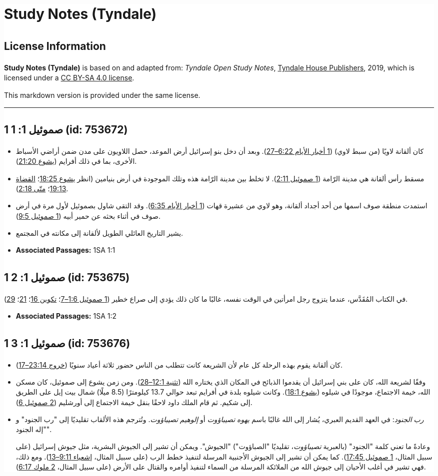 # Study Notes (Tyndale)

## License Information

**Study Notes (Tyndale)** is based on and adapted from: _Tyndale Open Study Notes_, [Tyndale House Publishers](https://tyndaleopenresources.com/), 2019, which is licensed under a [CC BY-SA 4.0 license](https://creativecommons.org/licenses/by-sa/4.0/legalcode.en).

This markdown version is provided under the same license.



--------------------------------

## 1 صموئيل 1: 1 (id: 753672)

* كان ألقانة لاويًا (من سبط لاوي) ([1 أخبار الأيام 6:22–27](https://ref.ly/1Chr6:22-1Chr6:27)). وبعد أن دخل بنو إسرائيل أرض الموعد، حصل اللاويون على مدن ضمن أراضي الأسباط الأخرى، بما في ذلك أفرايم ([يشوع 21:20](https://ref.ly/Josh21:20)).
* مسقط رأس ألقانة هي مدينة الرّامة ([1 صموئيل 2:11](https://ref.ly/1Sam2:11)). لا تخلط بين مدينة الرّامة هذه وتلك الموجودة في أرض بنيامين (انظر [يشوع 18:25](https://ref.ly/Josh18:25)؛ [القضاة 19:13](https://ref.ly/Judg19:13)؛ [متّى 2:18](https://ref.ly/Matt2:18)).
* استمدت منطقة صوف اسمها من أحد أجداد ألقانة، وهو لاوي من عشيرة قهات ([1 أخبار الأيام 6:35](https://ref.ly/1Chr6:35)). وقد التقى شاول بصموئيل لأول مرة في أرض صوف في أثناء بحثه عن حمير أبيه ([1 صموئيل 9:5](https://ref.ly/1Sam9:5)).
* يشير التاريخ العائلي الطويل لألقانة إلى مكانته في المجتمع.

* **Associated Passages:** 1SA 1:1

## 1 صموئيل 1: 2 (id: 753675)

في الكتاب المُقَدَّس، عندما يتزوج رجل امرأتين في الوقت نفسه، غالبًا ما كان ذلك يؤدي إلى صراع خطير ([1 صموئيل 1:6–7](https://ref.ly/1Sam1:6-1Sam1:7)؛ [تكوين 16](https://ref.ly/Gen16:1-Gen16:16)؛ [21](https://ref.ly/Gen21:1-Gen21:34)؛ [29](https://ref.ly/Gen29:1-Gen29:35)).

* **Associated Passages:** 1SA 1:2

## 1 صموئيل 1: 3 (id: 753676)

* كان ألقانة يقوم بهذه الرحلة كل عام لأن الشريعة كانت تتطلب من الناس حضور ثلاثة أعياد سنويًا ([خروج 23:14–17](https://ref.ly/Exod23:14-Exod23:17)).
* وفقًا لشريعة الله، كان على بني إسرائيل أن يقدموا الذبائح في المكان الذي يختاره الله ([تثنية 12:1–28](https://ref.ly/Deut12:1-Deut12:28)). ومن زمن يشوع إلى صموئيل، كان مسكن الله، خيمة الاجتماع، موجودًا في شيلوه ([يشوع 18:1](https://ref.ly/Josh18:1)). وكانت شيلوه بلدة في أفرايم تبعد حوالي 13\.7 كيلومترًا (8\.5 ميلًا) شمال بيت إيل على الطريق إلى شكيم. ثم قام الملك داود لاحقًا بنقل خيمة الاجتماع إلى أورشليم ([2 صموئيل 6](https://ref.ly/2Sam6:1-2Sam6:23)).
* *رب الجنود*: في العهد القديم العبري، يُشار إلى الله غالبًا باسم *يهوه تصيباؤوت* أو *إلوهيم تصيباؤوت*. وتُترجم هذه الألقاب تقليديًا إلى "رب الجنود" و "إله الجنود".

    وعادةً ما تعني كلمة "الجنود" (بالعبرية *تصيباؤوت*، تقليديًا "الصباؤوت") "الجيوش". ويمكن أن تشير إلى الجيوش البشرية، مثل جيوش إسرائيل (على سبيل المثال، [1 صموئيل 17:45](https://ref.ly/1Sam17:45)). كما يمكن أن تشير إلى الجيوش الأجنبية المرسلة لتنفيذ خطط الرب (على سبيل المثال، [إشعياء 9:11–13](https://ref.ly/Isa9:11-Isa9:13)). ومع ذلك، فهي تشير في أغلب الأحيان إلى جيوش الله من الملائكة المرسلة من السماء لتنفيذ أوامره والقتال على الأرض (على سبيل المثال، [2 ملوك 6:17](https://ref.ly/2Kgs6:17)).
